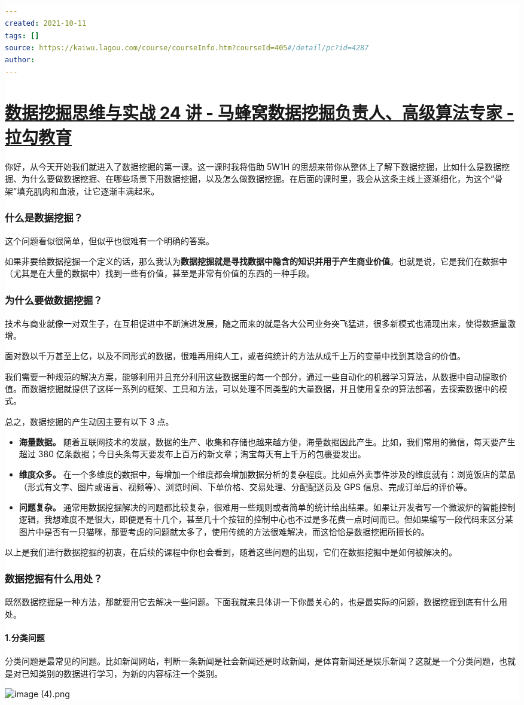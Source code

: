 ```yaml
---
created: 2021-10-11
tags: []
source: https://kaiwu.lagou.com/course/courseInfo.htm?courseId=405#/detail/pc?id=4287
author: 
---
```


# [数据挖掘思维与实战 24 讲 - 马蜂窝数据挖掘负责人、高级算法专家 - 拉勾教育](https://kaiwu.lagou.com/course/courseInfo.htm?courseId=405#/detail/pc?id=4287)


你好，从今天开始我们就进入了数据挖掘的第一课。这一课时我将借助 5W1H 的思想来带你从整体上了解下数据挖掘，比如什么是数据挖掘、为什么要做数据挖掘、在哪些场景下用数据挖掘，以及怎么做数据挖掘。在后面的课时里，我会从这条主线上逐渐细化，为这个“骨架”填充肌肉和血液，让它逐渐丰满起来。

### 什么是数据挖掘？

这个问题看似很简单，但似乎也很难有一个明确的答案。

如果非要给数据挖掘一个定义的话，那么我认为**数据挖掘就是寻找数据中隐含的知识并用于产生商业价值**。也就是说，它是我们在数据中（尤其是在大量的数据中）找到一些有价值，甚至是非常有价值的东西的一种手段。

### 为什么要做数据挖掘？

技术与商业就像一对双生子，在互相促进中不断演进发展，随之而来的就是各大公司业务突飞猛进，很多新模式也涌现出来，使得数据量激增。

面对数以千万甚至上亿，以及不同形式的数据，很难再用纯人工，或者纯统计的方法从成千上万的变量中找到其隐含的价值。

我们需要一种规范的解决方案，能够利用并且充分利用这些数据里的每一个部分，通过一些自动化的机器学习算法，从数据中自动提取价值。而数据挖掘就提供了这样一系列的框架、工具和方法，可以处理不同类型的大量数据，并且使用复杂的算法部署，去探索数据中的模式。

总之，数据挖掘的产生动因主要有以下 3 点。

-   **海量数据。** 随着互联网技术的发展，数据的生产、收集和存储也越来越方便，海量数据因此产生。比如，我们常用的微信，每天要产生超过 380 亿条数据；今日头条每天要发布上百万的新文章；淘宝每天有上千万的包裹要发出。
    
-   **维度众多。** 在一个多维度的数据中，每增加一个维度都会增加数据分析的复杂程度。比如点外卖事件涉及的维度就有：浏览饭店的菜品（形式有文字、图片或语言、视频等）、浏览时间、下单价格、交易处理、分配配送员及 GPS 信息、完成订单后的评价等。
    
-   **问题复杂。** 通常用数据挖掘解决的问题都比较复杂，很难用一些规则或者简单的统计给出结果。如果让开发者写一个微波炉的智能控制逻辑，我想难度不是很大，即便是有十几个，甚至几十个按钮的控制中心也不过是多花费一点时间而已。但如果编写一段代码来区分某图片中是否有一只猫咪，那要考虑的问题就太多了，使用传统的方法很难解决，而这恰恰是数据挖掘所擅长的。
    

以上是我们进行数据挖掘的初衷，在后续的课程中你也会看到，随着这些问题的出现，它们在数据挖掘中是如何被解决的。

### 数据挖掘有什么用处？

既然数据挖掘是一种方法，那就要用它去解决一些问题。下面我就来具体讲一下你最关心的，也是最实际的问题，数据挖掘到底有什么用处。

#### 1.分类问题

分类问题是最常见的问题。比如新闻网站，判断一条新闻是社会新闻还是时政新闻，是体育新闻还是娱乐新闻？这就是一个分类问题，也就是对已知类别的数据进行学习，为新的内容标注一个类别。

![image (4).png](https://s0.lgstatic.com/i/image/M00/3A/94/Ciqc1F8iQBGAVFw4AABJK0zi5wA117.png)
